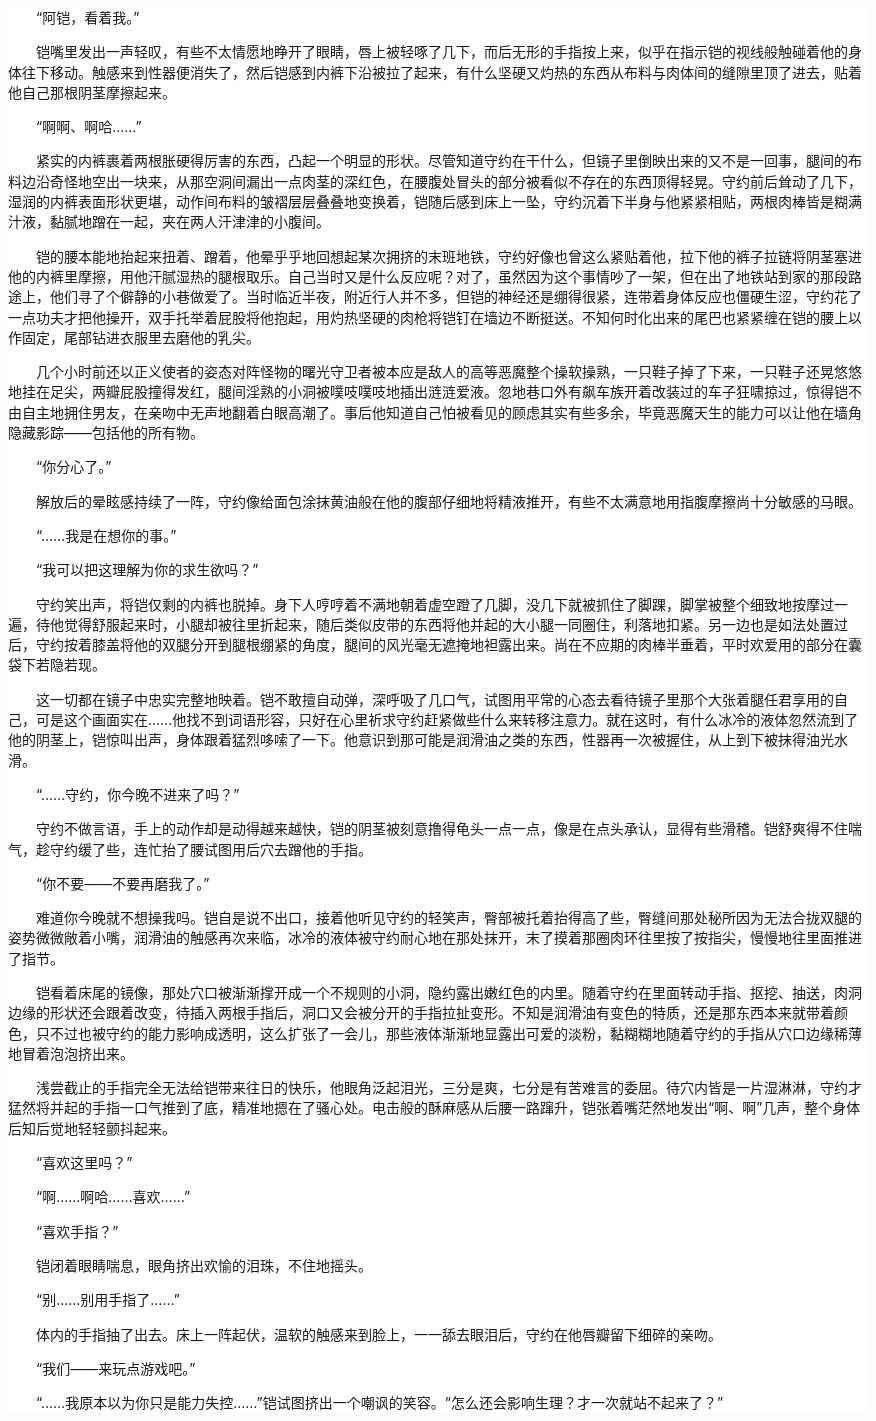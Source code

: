 　　“阿铠，看着我。”

　　铠嘴里发出一声轻叹，有些不太情愿地睁开了眼睛，唇上被轻啄了几下，而后无形的手指按上来，似乎在指示铠的视线般触碰着他的身体往下移动。触感来到性器便消失了，然后铠感到内裤下沿被拉了起来，有什么坚硬又灼热的东西从布料与肉体间的缝隙里顶了进去，贴着他自己那根阴茎摩擦起来。

　　“啊啊、啊哈……”

　　紧实的内裤裹着两根胀硬得厉害的东西，凸起一个明显的形状。尽管知道守约在干什么，但镜子里倒映出来的又不是一回事，腿间的布料边沿奇怪地空出一块来，从那空洞间漏出一点肉茎的深红色，在腰腹处冒头的部分被看似不存在的东西顶得轻晃。守约前后耸动了几下，湿润的内裤表面形状更堪，动作间布料的皱褶层层叠叠地变换着，铠随后感到床上一坠，守约沉着下半身与他紧紧相贴，两根肉棒皆是糊满汁液，黏腻地蹭在一起，夹在两人汗津津的小腹间。

　　铠的腰本能地抬起来扭着、蹭着，他晕乎乎地回想起某次拥挤的末班地铁，守约好像也曾这么紧贴着他，拉下他的裤子拉链将阴茎塞进他的内裤里摩擦，用他汗腻湿热的腿根取乐。自己当时又是什么反应呢？对了，虽然因为这个事情吵了一架，但在出了地铁站到家的那段路途上，他们寻了个僻静的小巷做爱了。当时临近半夜，附近行人并不多，但铠的神经还是绷得很紧，连带着身体反应也僵硬生涩，守约花了一点功夫才把他操开，双手托举着屁股将他抱起，用灼热坚硬的肉枪将铠钉在墙边不断挺送。不知何时化出来的尾巴也紧紧缠在铠的腰上以作固定，尾部钻进衣服里去磨他的乳尖。

　　几个小时前还以正义使者的姿态对阵怪物的曙光守卫者被本应是敌人的高等恶魔整个操软操熟，一只鞋子掉了下来，一只鞋子还晃悠悠地挂在足尖，两瓣屁股撞得发红，腿间淫熟的小洞被噗吱噗吱地插出涟涟爱液。忽地巷口外有飙车族开着改装过的车子狂啸掠过，惊得铠不由自主地拥住男友，在亲吻中无声地翻着白眼高潮了。事后他知道自己怕被看见的顾虑其实有些多余，毕竟恶魔天生的能力可以让他在墙角隐藏影踪——包括他的所有物。

　　“你分心了。”

　　解放后的晕眩感持续了一阵，守约像给面包涂抹黄油般在他的腹部仔细地将精液推开，有些不太满意地用指腹摩擦尚十分敏感的马眼。

　　“……我是在想你的事。”

　　“我可以把这理解为你的求生欲吗？”

　　守约笑出声，将铠仅剩的内裤也脱掉。身下人哼哼着不满地朝着虚空蹬了几脚，没几下就被抓住了脚踝，脚掌被整个细致地按摩过一遍，待他觉得舒服起来时，小腿却被往里折起来，随后类似皮带的东西将他并起的大小腿一同圈住，利落地扣紧。另一边也是如法处置过后，守约按着膝盖将他的双腿分开到腿根绷紧的角度，腿间的风光毫无遮掩地袒露出来。尚在不应期的肉棒半垂着，平时欢爱用的部分在囊袋下若隐若现。

　　这一切都在镜子中忠实完整地映着。铠不敢擅自动弹，深呼吸了几口气，试图用平常的心态去看待镜子里那个大张着腿任君享用的自己，可是这个画面实在……他找不到词语形容，只好在心里祈求守约赶紧做些什么来转移注意力。就在这时，有什么冰冷的液体忽然流到了他的阴茎上，铠惊叫出声，身体跟着猛烈哆嗦了一下。他意识到那可能是润滑油之类的东西，性器再一次被握住，从上到下被抹得油光水滑。

　　“……守约，你今晚不进来了吗？”

　　守约不做言语，手上的动作却是动得越来越快，铠的阴茎被刻意撸得龟头一点一点，像是在点头承认，显得有些滑稽。铠舒爽得不住喘气，趁守约缓了些，连忙抬了腰试图用后穴去蹭他的手指。

　　“你不要——不要再磨我了。”

　　难道你今晚就不想操我吗。铠自是说不出口，接着他听见守约的轻笑声，臀部被托着抬得高了些，臀缝间那处秘所因为无法合拢双腿的姿势微微敞着小嘴，润滑油的触感再次来临，冰冷的液体被守约耐心地在那处抹开，末了摸着那圈肉环往里按了按指尖，慢慢地往里面推进了指节。

　　铠看着床尾的镜像，那处穴口被渐渐撑开成一个不规则的小洞，隐约露出嫩红色的内里。随着守约在里面转动手指、抠挖、抽送，肉洞边缘的形状还会跟着改变，待插入两根手指后，洞口又会被分开的手指拉扯变形。不知是润滑油有变色的特质，还是那东西本来就带着颜色，只不过也被守约的能力影响成透明，这么扩张了一会儿，那些液体渐渐地显露出可爱的淡粉，黏糊糊地随着守约的手指从穴口边缘稀薄地冒着泡泡挤出来。

　　浅尝截止的手指完全无法给铠带来往日的快乐，他眼角泛起泪光，三分是爽，七分是有苦难言的委屈。待穴内皆是一片湿淋淋，守约才猛然将并起的手指一口气推到了底，精准地摁在了骚心处。电击般的酥麻感从后腰一路蹿升，铠张着嘴茫然地发出“啊、啊”几声，整个身体后知后觉地轻轻颤抖起来。

　　“喜欢这里吗？”

　　“啊……啊哈……喜欢……”

　　“喜欢手指？”

　　铠闭着眼睛喘息，眼角挤出欢愉的泪珠，不住地摇头。

　　“别……别用手指了……”

　　体内的手指抽了出去。床上一阵起伏，温软的触感来到脸上，一一舔去眼泪后，守约在他唇瓣留下细碎的亲吻。

　　“我们——来玩点游戏吧。”

　　“……我原本以为你只是能力失控……”铠试图挤出一个嘲讽的笑容。“怎么还会影响生理？才一次就站不起来了？”
